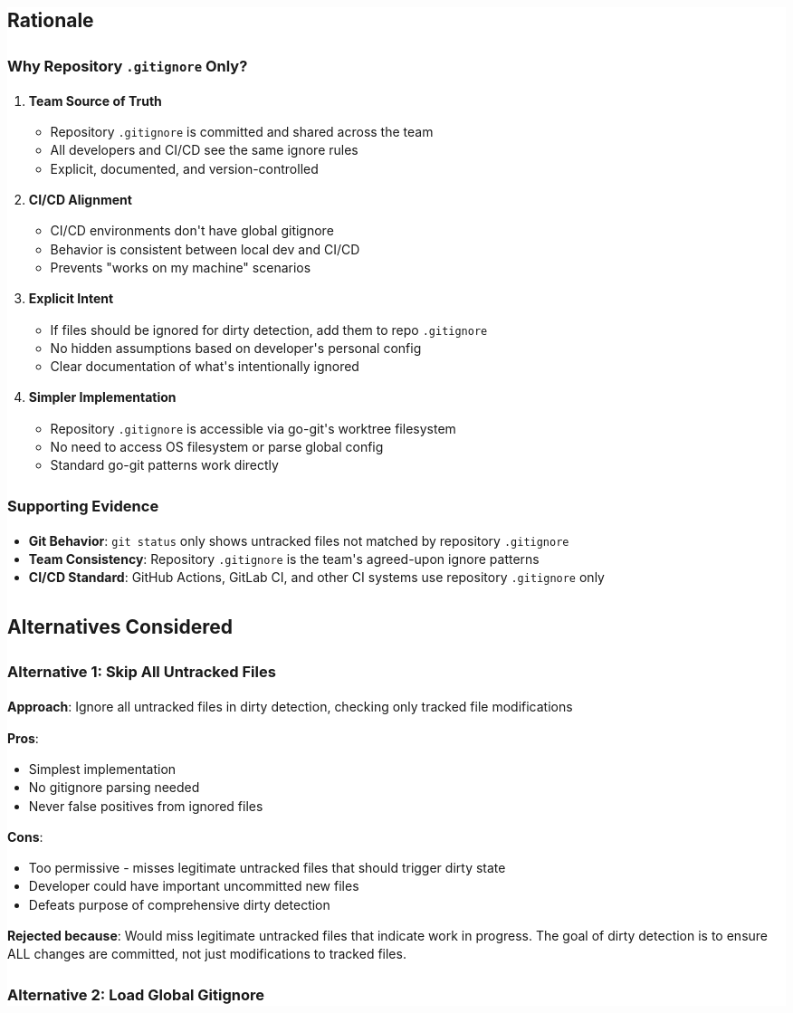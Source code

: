 ## Rationale

### Why Repository `.gitignore` Only?

1. **Team Source of Truth**
   - Repository `.gitignore` is committed and shared across the team
   - All developers and CI/CD see the same ignore rules
   - Explicit, documented, and version-controlled

2. **CI/CD Alignment**
   - CI/CD environments don't have global gitignore
   - Behavior is consistent between local dev and CI/CD
   - Prevents "works on my machine" scenarios

3. **Explicit Intent**
   - If files should be ignored for dirty detection, add them to repo `.gitignore`
   - No hidden assumptions based on developer's personal config
   - Clear documentation of what's intentionally ignored

4. **Simpler Implementation**
   - Repository `.gitignore` is accessible via go-git's worktree filesystem
   - No need to access OS filesystem or parse global config
   - Standard go-git patterns work directly

### Supporting Evidence

- **Git Behavior**: `git status` only shows untracked files not matched by repository `.gitignore`
- **Team Consistency**: Repository `.gitignore` is the team's agreed-upon ignore patterns
- **CI/CD Standard**: GitHub Actions, GitLab CI, and other CI systems use repository `.gitignore` only

## Alternatives Considered

### Alternative 1: Skip All Untracked Files

**Approach**: Ignore all untracked files in dirty detection, checking only tracked file modifications

**Pros**:
- Simplest implementation
- No gitignore parsing needed
- Never false positives from ignored files

**Cons**:
- Too permissive - misses legitimate untracked files that should trigger dirty state
- Developer could have important uncommitted new files
- Defeats purpose of comprehensive dirty detection

**Rejected because**: Would miss legitimate untracked files that indicate work in progress. The goal of dirty detection is to ensure ALL changes are committed, not just modifications to tracked files.

### Alternative 2: Load Global Gitignore

